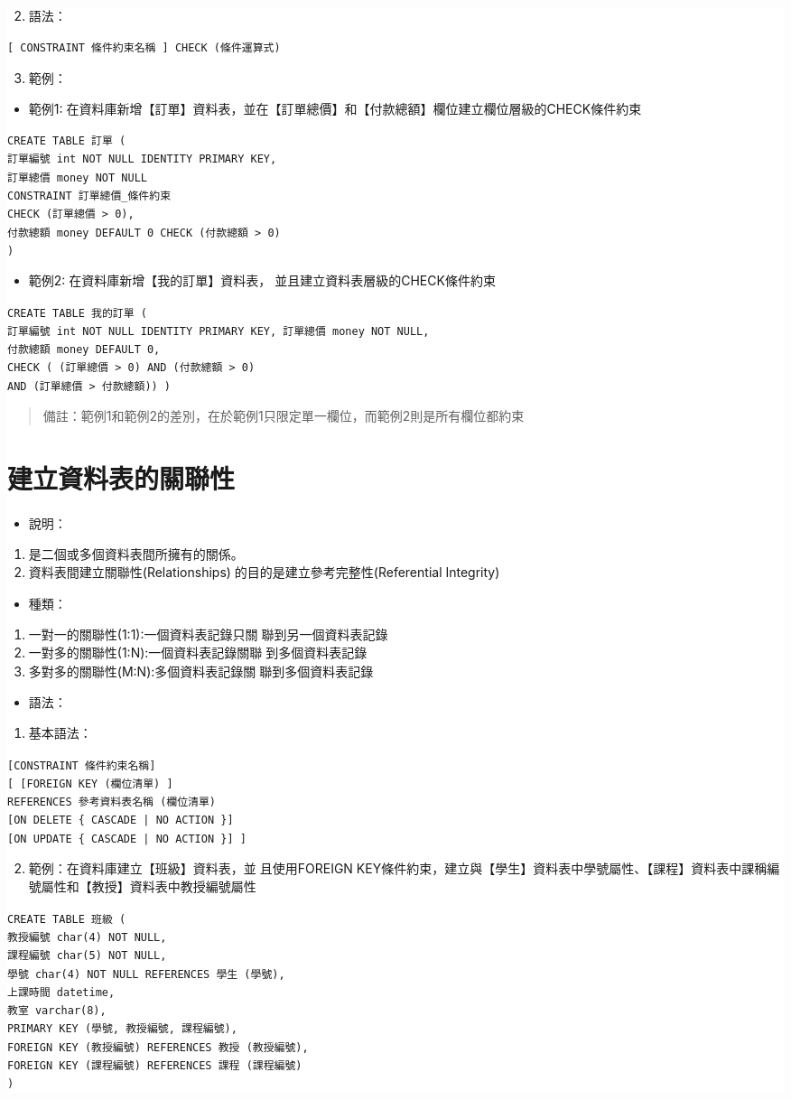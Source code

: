 2. 語法：
```
[ CONSTRAINT 條件約束名稱 ] CHECK (條件運算式)
```
3. 範例：
- 範例1:
在資料庫新增【訂單】資料表，並在【訂單總價】和【付款總額】欄位建立欄位層級的CHECK條件約束

```
CREATE TABLE 訂單 (
訂單編號 int NOT NULL IDENTITY PRIMARY KEY,
訂單總價 money NOT NULL
CONSTRAINT 訂單總價_條件約束
CHECK (訂單總價 > 0),
付款總額 money DEFAULT 0 CHECK (付款總額 > 0)
)

```
- 範例2:
在資料庫新增【我的訂單】資料表， 並且建立資料表層級的CHECK條件約束
```
CREATE TABLE 我的訂單 (
訂單編號 int NOT NULL IDENTITY PRIMARY KEY, 訂單總價 money NOT NULL,
付款總額 money DEFAULT 0,
CHECK ( (訂單總價 > 0) AND (付款總額 > 0)
AND (訂單總價 > 付款總額)) )

```
>備註：範例1和範例2的差別，在於範例1只限定單一欄位，而範例2則是所有欄位都約束

# 建立資料表的關聯性
- 說明：
1. 是二個或多個資料表間所擁有的關係。
2. 資料表間建立關聯性(Relationships) 的目的是建立參考完整性(Referential Integrity)

- 種類：
1. 一對一的關聯性(1:1):一個資料表記錄只關 聯到另一個資料表記錄
2. 一對多的關聯性(1:N):一個資料表記錄關聯 到多個資料表記錄
3. 多對多的關聯性(M:N):多個資料表記錄關 聯到多個資料表記錄

- 語法：
1. 基本語法：
```
[CONSTRAINT 條件約束名稱]
[ [FOREIGN KEY (欄位清單) ]
REFERENCES 參考資料表名稱 (欄位清單)
[ON DELETE { CASCADE | NO ACTION }]
[ON UPDATE { CASCADE | NO ACTION }] ]
```

2. 範例：在資料庫建立【班級】資料表，並 且使用FOREIGN KEY條件約束，建立與【學生】資料表中學號屬性、【課程】資料表中課稱編號屬性和【教授】資料表中教授編號屬性
```
CREATE TABLE 班級 (
教授編號 char(4) NOT NULL,
課程編號 char(5) NOT NULL,
學號 char(4) NOT NULL REFERENCES 學生 (學號),
上課時間 datetime,
教室 varchar(8),
PRIMARY KEY (學號, 教授編號, 課程編號),
FOREIGN KEY (教授編號) REFERENCES 教授 (教授編號),
FOREIGN KEY (課程編號) REFERENCES 課程 (課程編號)
)
```
